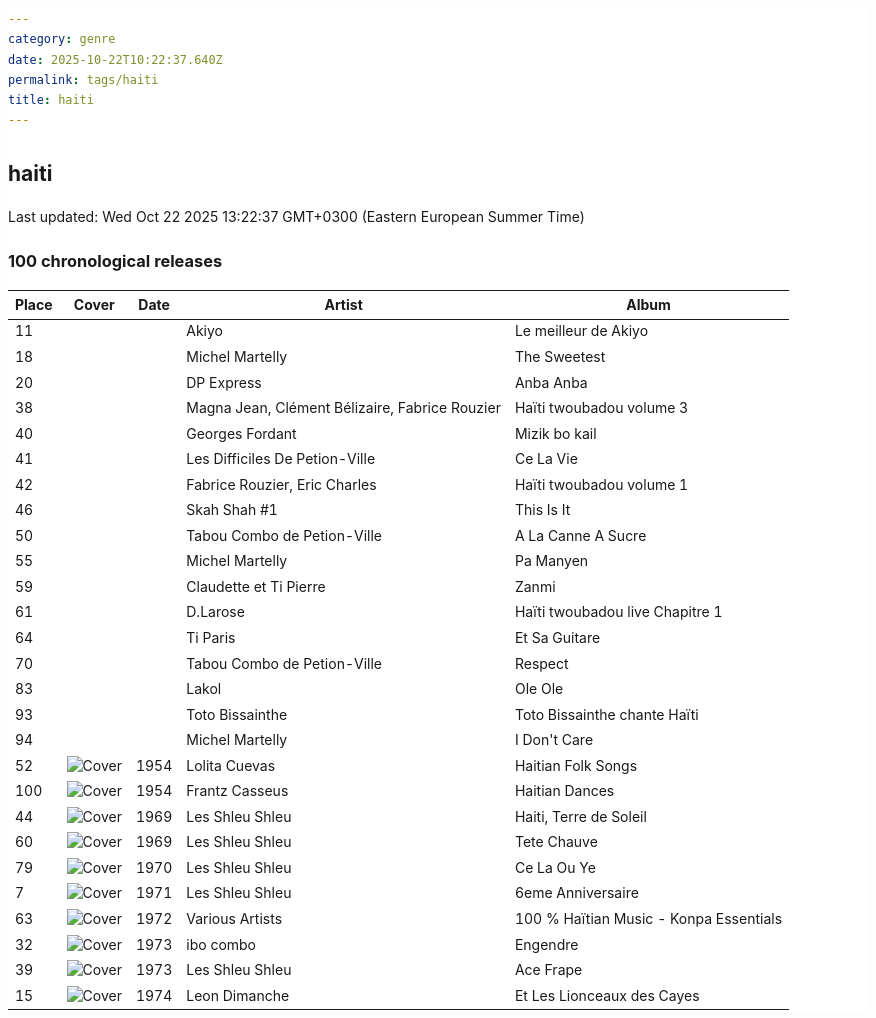 ```yaml
---
category: genre
date: 2025-10-22T10:22:37.640Z
permalink: tags/haiti
title: haiti
---
```


## haiti

Last updated: <time datetime="2025-10-22T10:22:37.640Z">Wed Oct 22 2025 13:22:37 GMT+0300 (Eastern European Summer Time)</time>

### 100 chronological releases

| Place | Cover | Date | Artist | Album |
|---|---|---|---|---|
| 11 |  |  | Akiyo | Le meilleur de Akiyo |
| 18 |  |  | Michel Martelly | The Sweetest |
| 20 |  |  | DP Express | Anba Anba |
| 38 |  |  | Magna Jean, Clément Bélizaire, Fabrice Rouzier | Haïti twoubadou volume 3 |
| 40 |  |  | Georges Fordant | Mizik bo kail |
| 41 |  |  | Les Difficiles De Petion-Ville | Ce La Vie |
| 42 |  |  | Fabrice Rouzier, Eric Charles | Haïti twoubadou volume 1 |
| 46 |  |  | Skah Shah #1 | This Is It |
| 50 |  |  | Tabou Combo de Petion-Ville | A La Canne A Sucre |
| 55 |  |  | Michel Martelly | Pa Manyen |
| 59 |  |  | Claudette et Ti Pierre | Zanmi |
| 61 |  |  | D.Larose | Haïti twoubadou live Chapitre 1 |
| 64 |  |  | Ti Paris | Et Sa Guitare |
| 70 |  |  | Tabou Combo de Petion-Ville | Respect |
| 83 |  |  | Lakol | Ole Ole |
| 93 |  |  | Toto Bissainthe | Toto Bissainthe chante Haïti |
| 94 |  |  | Michel Martelly | I Don&#39;t Care |
| 52 | ![Cover](https://i.discogs.com/m-EqHrBOkSRNV86oRY65SY8QXlkjUgUJNT6Jsn1Ch-g/rs:fit/g:sm/q:40/h:150/w:150/czM6Ly9kaXNjb2dz/LWRhdGFiYXNlLWlt/YWdlcy9SLTM3NjEz/NzMtMTQwMTk0MjI5/Ny03NDcwLmpwZWc.jpeg) | 1954 | Lolita Cuevas | Haitian Folk Songs |
| 100 | ![Cover](https://i.discogs.com/vgays2CumObaftIojIuBcTbMViv9DJJcTb2wCD-7IXU/rs:fit/g:sm/q:40/h:150/w:150/czM6Ly9kaXNjb2dz/LWRhdGFiYXNlLWlt/YWdlcy9SLTQxMjAw/NDYtMTYwMzkwMTc2/NC0zNTczLmpwZWc.jpeg) | 1954 | Frantz Casseus | Haitian Dances |
| 44 | ![Cover](https://i.discogs.com/osjCTDiNrJuRSDesGH-u3OBGlyc5XipCM89e9IEhc-Y/rs:fit/g:sm/q:40/h:150/w:150/czM6Ly9kaXNjb2dz/LWRhdGFiYXNlLWlt/YWdlcy9SLTE1NTI0/NjA1LTE1OTI5OTgx/NTctODk0MS5qcGVn.jpeg) | 1969 | Les Shleu Shleu | Haiti, Terre de Soleil |
| 60 | ![Cover](https://i.discogs.com/Z3PO1pXiaUG0wOw8OGSXJWxK4wsKAchZDtXGtLGiXUI/rs:fit/g:sm/q:40/h:150/w:150/czM6Ly9kaXNjb2dz/LWRhdGFiYXNlLWlt/YWdlcy9SLTE4Mjgw/NjMtMTU5Mjk5NzM0/MS04ODM1LmpwZWc.jpeg) | 1969 | Les Shleu Shleu | Tete Chauve |
| 79 | ![Cover](https://i.discogs.com/4cQBqCCtP6WCl2WuL5oPkHaJpf1D8WRg0mC-H5YZ8_Q/rs:fit/g:sm/q:40/h:150/w:150/czM6Ly9kaXNjb2dz/LWRhdGFiYXNlLWlt/YWdlcy9SLTI0MTAx/MTAtMTM2MzI3MjE3/Ni05NTE4LmpwZWc.jpeg) | 1970 | Les Shleu Shleu | Ce La Ou Ye |
| 7 | ![Cover](https://i.discogs.com/v87uPGSV4wnmCt95mq6eFw3FZOQWWw1XXUJTDzgoaec/rs:fit/g:sm/q:40/h:150/w:150/czM6Ly9kaXNjb2dz/LWRhdGFiYXNlLWlt/YWdlcy9SLTQ2Njg5/NjQtMTM4NjQ0OTE5/Ni01MTQ3LmpwZWc.jpeg) | 1971 | Les Shleu Shleu | 6eme Anniversaire |
| 63 | ![Cover](https://i.discogs.com/ZEq6RL1Zl6wNPEzzWjz59rPxrDgk8nTOAzDTlkQEnyo/rs:fit/g:sm/q:40/h:150/w:150/czM6Ly9kaXNjb2dz/LWRhdGFiYXNlLWlt/YWdlcy9SLTE5MzQx/MzU1LTE2MjUxNDkz/MjUtMzExNS5qcGVn.jpeg) | 1972 | Various Artists | 100 % Haïtian Music - Konpa Essentials |
| 32 | ![Cover](https://i.discogs.com/h8c356QyYpsteYlw0hRLSWezz4rU-5oTnS-EHmWvVAo/rs:fit/g:sm/q:40/h:150/w:150/czM6Ly9kaXNjb2dz/LWRhdGFiYXNlLWlt/YWdlcy9SLTYyODU2/NzUtMTQxNTU4NTYx/NS0yNTEyLmpwZWc.jpeg) | 1973 | ibo combo | Engendre |
| 39 | ![Cover](https://i.discogs.com/pi0QltweV9bRU5aDIHT7NiQDvFTEDEIpS2SBOc8LAqY/rs:fit/g:sm/q:40/h:150/w:150/czM6Ly9kaXNjb2dz/LWRhdGFiYXNlLWlt/YWdlcy9SLTEzODg2/MzMtMTUzNzM2NDQ0/NC01ODk4LmpwZWc.jpeg) | 1973 | Les Shleu Shleu | Ace Frape |
| 15 | ![Cover](https://i.discogs.com/_F6beEn1I-f9PdLKrjcbIW__xZYLf200TRTDU6xivpU/rs:fit/g:sm/q:40/h:150/w:150/czM6Ly9kaXNjb2dz/LWRhdGFiYXNlLWlt/YWdlcy9SLTc0NjM1/OTMtMTYwMzA2NjU0/NS04ODkwLmpwZWc.jpeg) | 1974 | Leon Dimanche | Et Les Lionceaux des Cayes |